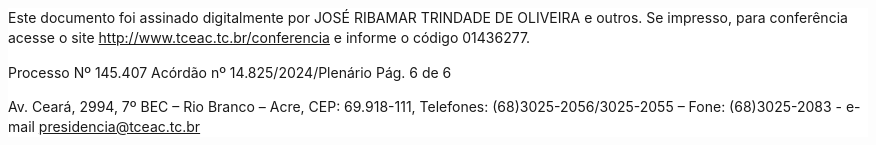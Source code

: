 Este documento foi assinado digitalmente por JOSÉ RIBAMAR TRINDADE DE OLIVEIRA e outros. Se impresso, para conferência acesse o site http://www.tceac.tc.br/conferencia e informe o código 01436277.

Processo Nº 145.407 Acórdão nº 14.825/2024/Plenário Pág. 6 de 6

Av. Ceará, 2994, 7º BEC – Rio Branco – Acre, CEP: 69.918-111, Telefones: (68)3025-2056/3025-2055 – Fone: (68)3025-2083 - e-mail presidencia@tceac.tc.br

